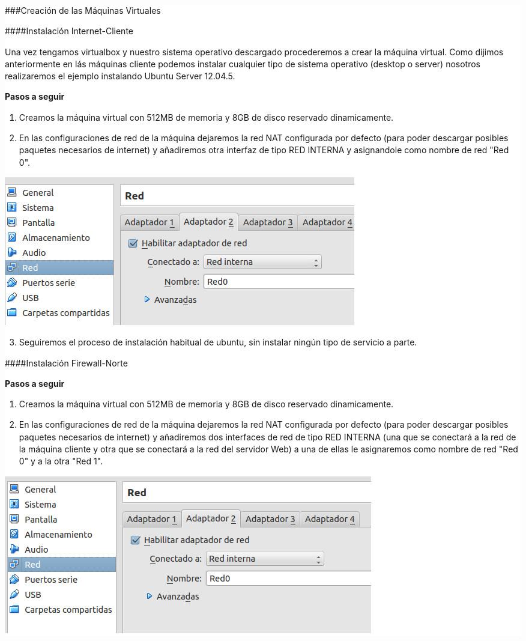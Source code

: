 
###Creación de las Máquinas Virtuales

####Instalación Internet-Cliente

Una vez tengamos virtualbox y nuestro sistema operativo descargado procederemos a crear la máquina virtual. Como dijimos anteriormente en lás máquinas cliente podemos instalar cualquier tipo de sistema operativo (desktop o server) nosotros realizaremos el ejemplo instalando Ubuntu Server 12.04.5.

**Pasos a seguir**

1) Creamos la máquina virtual con 512MB de memoria y 8GB de disco reservado dinamicamente.

2) En las configuraciones de red de la máquina dejaremos la red NAT configurada por defecto (para poder descargar posibles paquetes necesarios de internet) y añadiremos otra interfaz de tipo RED INTERNA y asignandole como nombre de red "Red 0".

![configRed_InternetCliente](https://github.com/Ariacus/DMZ-Dual-Firewall/blob/master/imagenes/configRed_internetCliente.png)

3) Seguiremos el proceso de instalación habitual de ubuntu, sin instalar ningún tipo de servicio a parte.


####Instalación Firewall-Norte

**Pasos a seguir**

1) Creamos la máquina virtual con 512MB de memoria y 8GB de disco reservado dinamicamente.

2) En las configuraciones de red de la máquina dejaremos la red NAT configurada por defecto (para poder descargar posibles paquetes necesarios de internet) y añadiremos dos interfaces de red de tipo RED INTERNA (una que se conectará a la red de la máquina cliente y otra que se conectará a la red del servidor Web) a una de ellas le asignaremos como nombre de red "Red 0" y a la otra "Red 1".

![configRed1_FirewallNorte](https://github.com/Ariacus/DMZ-Dual-Firewall/blob/master/imagenes/configRed1_firewallNorte.png)
